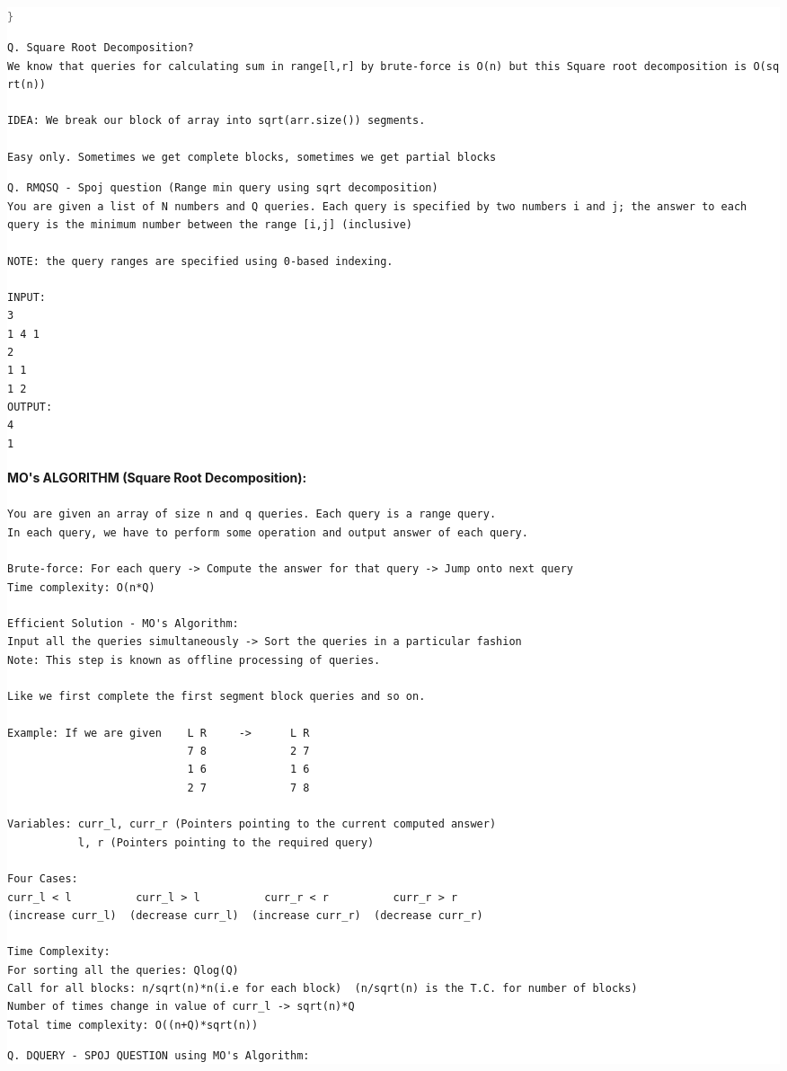 ```cpp
}
```
```
Q. Square Root Decomposition?
We know that queries for calculating sum in range[l,r] by brute-force is O(n) but this Square root decomposition is O(sqrt(n))

IDEA: We break our block of array into sqrt(arr.size()) segments.

Easy only. Sometimes we get complete blocks, sometimes we get partial blocks
```
```
Q. RMQSQ - Spoj question (Range min query using sqrt decomposition)
You are given a list of N numbers and Q queries. Each query is specified by two numbers i and j; the answer to each 
query is the minimum number between the range [i,j] (inclusive)

NOTE: the query ranges are specified using 0-based indexing.

INPUT:
3
1 4 1
2
1 1
1 2
OUTPUT:
4
1
```

#### MO's ALGORITHM (Square Root Decomposition):
```
You are given an array of size n and q queries. Each query is a range query. 
In each query, we have to perform some operation and output answer of each query.

Brute-force: For each query -> Compute the answer for that query -> Jump onto next query
Time complexity: O(n*Q)

Efficient Solution - MO's Algorithm:
Input all the queries simultaneously -> Sort the queries in a particular fashion
Note: This step is known as offline processing of queries.

Like we first complete the first segment block queries and so on.

Example: If we are given    L R     ->      L R
                            7 8             2 7
                            1 6             1 6
                            2 7             7 8

Variables: curr_l, curr_r (Pointers pointing to the current computed answer) 
           l, r (Pointers pointing to the required query)

Four Cases: 
curr_l < l          curr_l > l          curr_r < r          curr_r > r
(increase curr_l)  (decrease curr_l)  (increase curr_r)  (decrease curr_r)

Time Complexity:
For sorting all the queries: Qlog(Q)
Call for all blocks: n/sqrt(n)*n(i.e for each block)  (n/sqrt(n) is the T.C. for number of blocks)
Number of times change in value of curr_l -> sqrt(n)*Q
Total time complexity: O((n+Q)*sqrt(n))
```
```
Q. DQUERY - SPOJ QUESTION using MO's Algorithm:
```